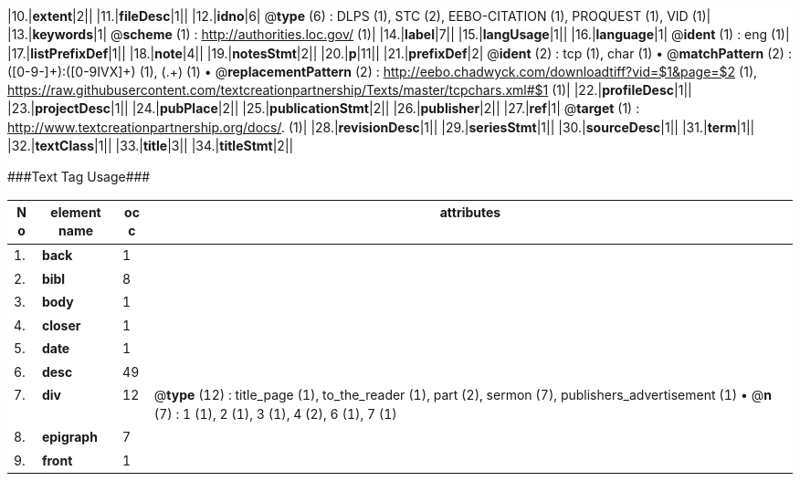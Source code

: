 |10.|__extent__|2||
|11.|__fileDesc__|1||
|12.|__idno__|6| @__type__ (6) : DLPS (1), STC (2), EEBO-CITATION (1), PROQUEST (1), VID (1)|
|13.|__keywords__|1| @__scheme__ (1) : http://authorities.loc.gov/ (1)|
|14.|__label__|7||
|15.|__langUsage__|1||
|16.|__language__|1| @__ident__ (1) : eng (1)|
|17.|__listPrefixDef__|1||
|18.|__note__|4||
|19.|__notesStmt__|2||
|20.|__p__|11||
|21.|__prefixDef__|2| @__ident__ (2) : tcp (1), char (1)  •  @__matchPattern__ (2) : ([0-9\-]+):([0-9IVX]+) (1), (.+) (1)  •  @__replacementPattern__ (2) : http://eebo.chadwyck.com/downloadtiff?vid=$1&page=$2 (1), https://raw.githubusercontent.com/textcreationpartnership/Texts/master/tcpchars.xml#$1 (1)|
|22.|__profileDesc__|1||
|23.|__projectDesc__|1||
|24.|__pubPlace__|2||
|25.|__publicationStmt__|2||
|26.|__publisher__|2||
|27.|__ref__|1| @__target__ (1) : http://www.textcreationpartnership.org/docs/. (1)|
|28.|__revisionDesc__|1||
|29.|__seriesStmt__|1||
|30.|__sourceDesc__|1||
|31.|__term__|1||
|32.|__textClass__|1||
|33.|__title__|3||
|34.|__titleStmt__|2||


###Text Tag Usage###

|No|element name|occ|attributes|
|---|---|---|---|
|1.|__back__|1||
|2.|__bibl__|8||
|3.|__body__|1||
|4.|__closer__|1||
|5.|__date__|1||
|6.|__desc__|49||
|7.|__div__|12| @__type__ (12) : title_page (1), to_the_reader (1), part (2), sermon (7), publishers_advertisement (1)  •  @__n__ (7) : 1 (1), 2 (1), 3 (1), 4 (2), 6 (1), 7 (1)|
|8.|__epigraph__|7||
|9.|__front__|1||